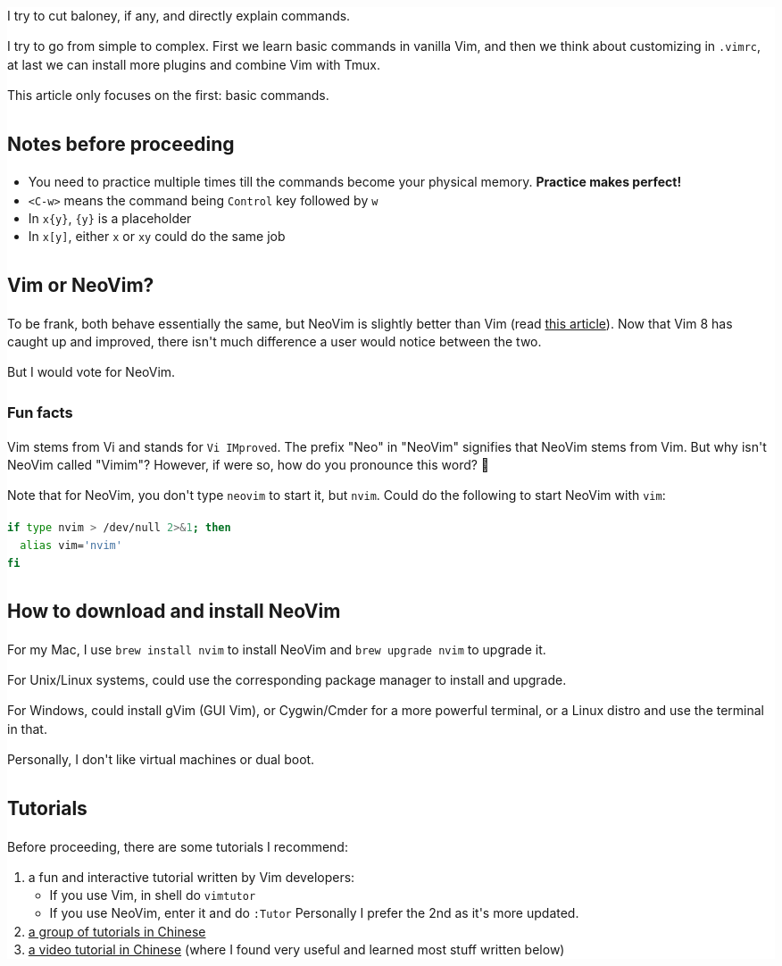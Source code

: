 I try to cut baloney, if any, and directly explain commands.

I try to go from simple to complex. First we learn basic commands in vanilla Vim, and then we think about customizing in `.vimrc`, at last we can install more plugins and combine Vim with Tmux.

This article only focuses on the first: basic commands.

## Notes before proceeding

- You need to practice multiple times till the commands become your physical memory. **Practice makes perfect!**
- `<C-w>` means the command being `Control` key followed by `w`
- In `x{y}`, `{y}` is a placeholder
- In `x[y]`, either `x` or `xy` could do the same job

## Vim or NeoVim?

To be frank, both behave essentially the same, but NeoVim is slightly better than Vim (read [this article](https://geoff.greer.fm/2015/01/15/why-neovim-is-better-than-vim/)). Now that Vim 8 has caught up and improved, there isn't much difference a user would notice between the two.

But I would vote for NeoVim.

### Fun facts

Vim stems from Vi and stands for `Vi IMproved`. The prefix "Neo" in "NeoVim" signifies that NeoVim stems from Vim. But why isn't NeoVim called "Vimim"? However, if were so, how do you pronounce this word? 😬

Note that for NeoVim, you don't type `neovim` to start it, but `nvim`. Could do the following to start NeoVim with `vim`:

```sh
if type nvim > /dev/null 2>&1; then
  alias vim='nvim'
fi
```

## How to download and install NeoVim

For my Mac, I use `brew install nvim` to install NeoVim and `brew upgrade nvim` to upgrade it.

For Unix/Linux systems, could use the corresponding package manager to install and upgrade.

For Windows, could install gVim (GUI Vim), or Cygwin/Cmder for a more powerful terminal, or a Linux distro and use the terminal in that.

Personally, I don't like virtual machines or dual boot.

## Tutorials

Before proceeding, there are some tutorials I recommend: 

1. a fun and interactive tutorial written by Vim developers:
	- If you use Vim, in shell do `vimtutor`
	- If you use NeoVim, enter it and do `:Tutor`
	Personally I prefer the 2nd as it's more updated.
2. [a group of tutorials in Chinese](https://github.com/vim-china/hello-vim)
3. [a video tutorial in Chinese](https://www.imooc.com/learn/1129) (where I found very useful and learned most stuff written below)
